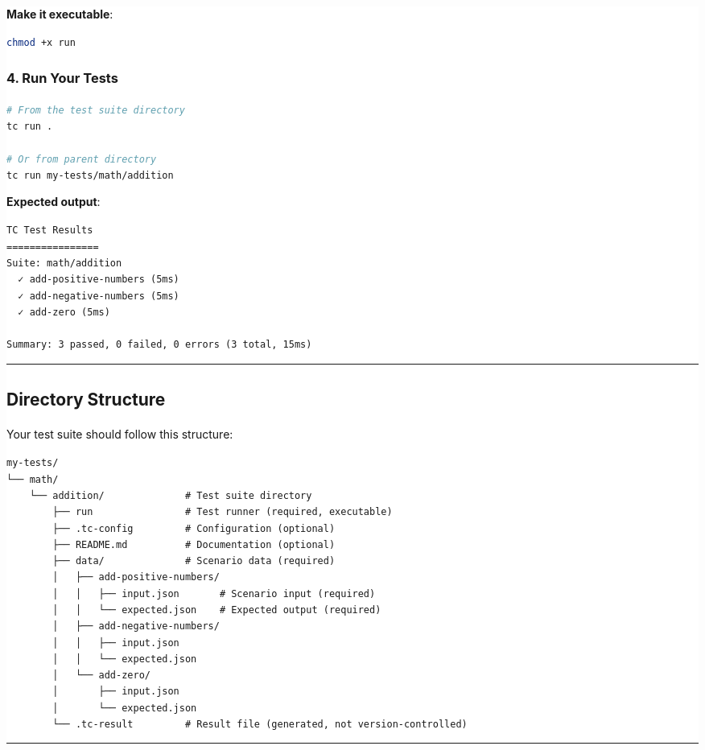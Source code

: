 **Make it executable**:
```bash
chmod +x run
```

### 4. Run Your Tests

```bash
# From the test suite directory
tc run .

# Or from parent directory
tc run my-tests/math/addition
```

**Expected output**:
```
TC Test Results
================
Suite: math/addition
  ✓ add-positive-numbers (5ms)
  ✓ add-negative-numbers (5ms)
  ✓ add-zero (5ms)

Summary: 3 passed, 0 failed, 0 errors (3 total, 15ms)
```

---

## Directory Structure

Your test suite should follow this structure:

```
my-tests/
└── math/
    └── addition/              # Test suite directory
        ├── run                # Test runner (required, executable)
        ├── .tc-config         # Configuration (optional)
        ├── README.md          # Documentation (optional)
        ├── data/              # Scenario data (required)
        │   ├── add-positive-numbers/
        │   │   ├── input.json       # Scenario input (required)
        │   │   └── expected.json    # Expected output (required)
        │   ├── add-negative-numbers/
        │   │   ├── input.json
        │   │   └── expected.json
        │   └── add-zero/
        │       ├── input.json
        │       └── expected.json
        └── .tc-result         # Result file (generated, not version-controlled)
```

---
